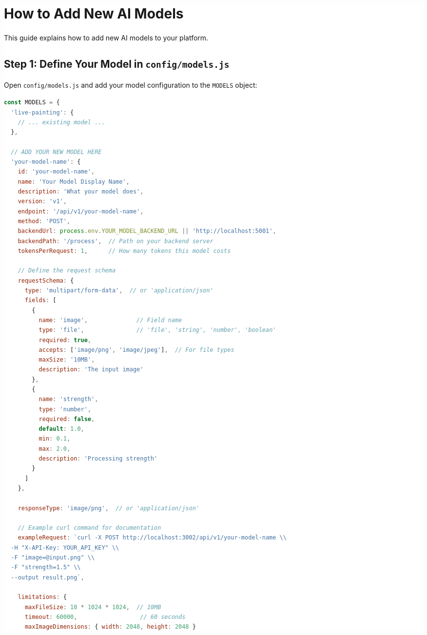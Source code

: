 # How to Add New AI Models

This guide explains how to add new AI models to your platform.

## Step 1: Define Your Model in `config/models.js`

Open `config/models.js` and add your model configuration to the `MODELS` object:

```javascript
const MODELS = {
  'live-painting': {
    // ... existing model ...
  },

  // ADD YOUR NEW MODEL HERE
  'your-model-name': {
    id: 'your-model-name',
    name: 'Your Model Display Name',
    description: 'What your model does',
    version: 'v1',
    endpoint: '/api/v1/your-model-name',
    method: 'POST',
    backendUrl: process.env.YOUR_MODEL_BACKEND_URL || 'http://localhost:5001',
    backendPath: '/process',  // Path on your backend server
    tokensPerRequest: 1,      // How many tokens this model costs

    // Define the request schema
    requestSchema: {
      type: 'multipart/form-data',  // or 'application/json'
      fields: [
        {
          name: 'image',              // Field name
          type: 'file',               // 'file', 'string', 'number', 'boolean'
          required: true,
          accepts: ['image/png', 'image/jpeg'],  // For file types
          maxSize: '10MB',
          description: 'The input image'
        },
        {
          name: 'strength',
          type: 'number',
          required: false,
          default: 1.0,
          min: 0.1,
          max: 2.0,
          description: 'Processing strength'
        }
      ]
    },

    responseType: 'image/png',  // or 'application/json'

    // Example curl command for documentation
    exampleRequest: `curl -X POST http://localhost:3002/api/v1/your-model-name \\
  -H "X-API-Key: YOUR_API_KEY" \\
  -F "image=@input.png" \\
  -F "strength=1.5" \\
  --output result.png`,

    limitations: {
      maxFileSize: 10 * 1024 * 1024,  // 10MB
      timeout: 60000,                  // 60 seconds
      maxImageDimensions: { width: 2048, height: 2048 }
```